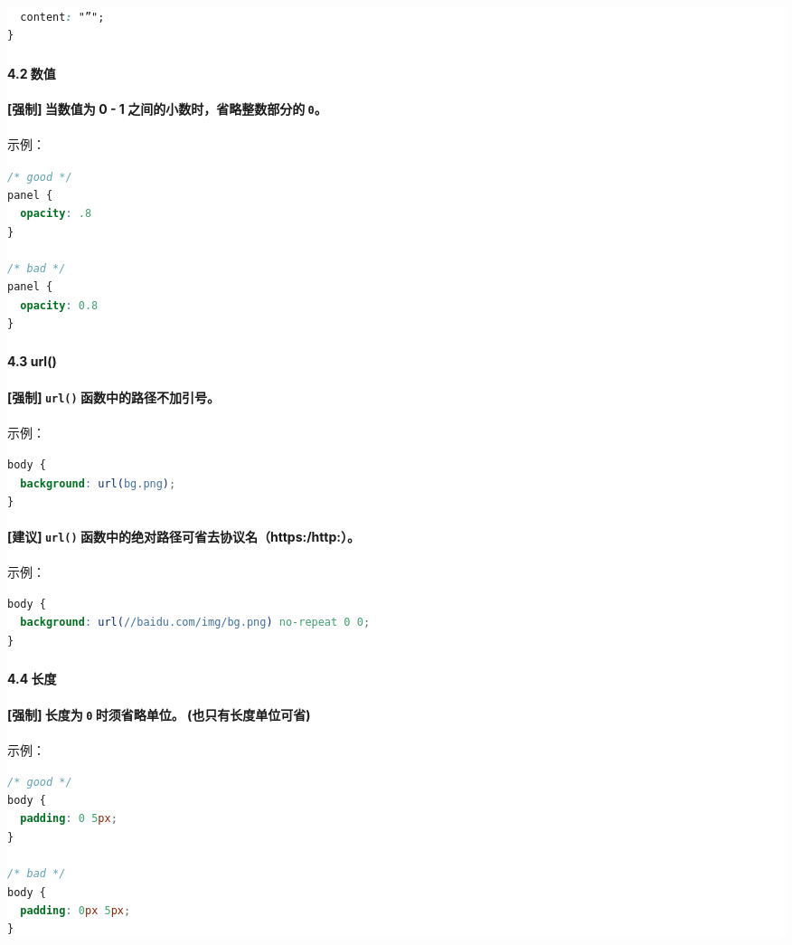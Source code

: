 ```css
  content: "”";
}
```

### <h4 id="4.2">4.2 数值</h4>


#### [强制] 当数值为 0 - 1 之间的小数时，省略整数部分的 `0`。

示例：

```css
/* good */
panel {
  opacity: .8
}

/* bad */
panel {
  opacity: 0.8
}
```

### <h4 id="4.3">4.3 url()</h4>


#### [强制] `url()` 函数中的路径不加引号。

示例：

```css
body {
  background: url(bg.png);
}
```


#### [建议] `url()` 函数中的绝对路径可省去协议名（https:/http:）。


示例：

```css
body {
  background: url(//baidu.com/img/bg.png) no-repeat 0 0;
}
```


### <h4 id="4.4">4.4 长度</h4>


#### [强制] 长度为 `0` 时须省略单位。 (也只有长度单位可省)

示例：

```css
/* good */
body {
  padding: 0 5px;
}

/* bad */
body {
  padding: 0px 5px;
}
```
